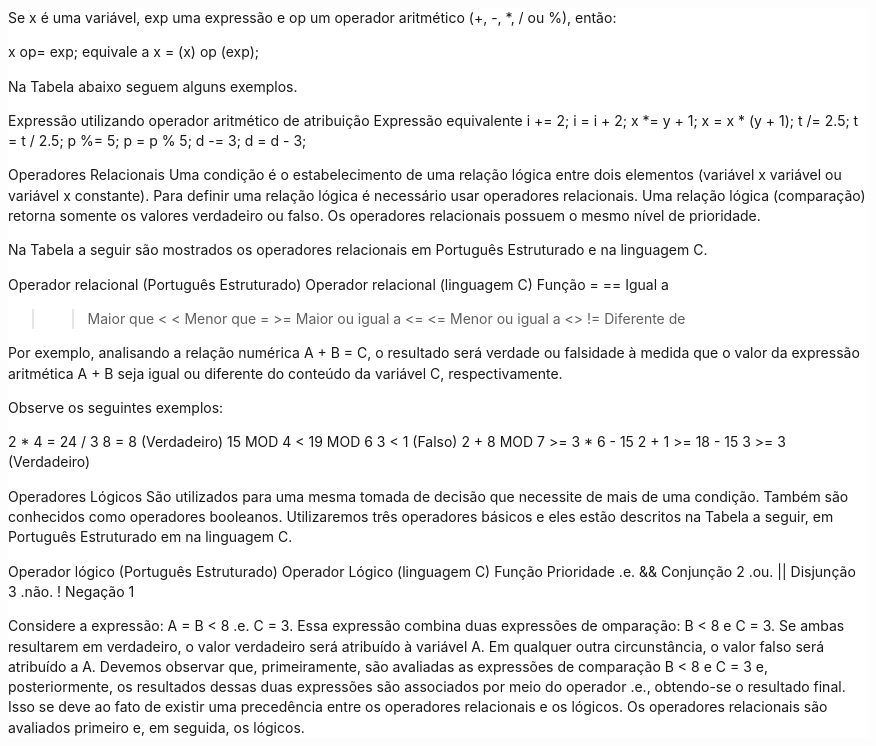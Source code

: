 Se x é uma variável, exp uma expressão e op um operador aritmético (+, -, *, / ou %), então: 

x op= exp;     equivale a     x = (x) op (exp);

Na Tabela abaixo seguem alguns exemplos.

 

Expressão utilizando operador aritmético de atribuição	Expressão equivalente
i += 2;	i = i + 2;
x *= y + 1;	x = x * (y + 1);
t /= 2.5;	t = t / 2.5;
p %= 5;	p = p % 5;
d -= 3;	d = d - 3;
 

Operadores Relacionais
Uma condição é o estabelecimento de uma relação lógica entre dois elementos (variável x variável ou variável x constante). Para definir uma relação lógica é necessário usar operadores relacionais. Uma relação lógica (comparação) retorna somente os valores verdadeiro ou falso. Os operadores relacionais possuem o mesmo nível de prioridade.

Na Tabela a seguir são mostrados os operadores relacionais em Português Estruturado e na linguagem C.

 

Operador relacional (Português Estruturado)	Operador relacional (linguagem C)	Função
=	==	Igual a
>	>	Maior que
<	<	Menor que
>=	>=	Maior ou igual a
<=	<=	Menor ou igual a
<>	!=	Diferente de
 

Por exemplo, analisando a relação numérica A + B = C, o resultado será verdade ou falsidade à medida que o valor da expressão aritmética A + B seja igual ou diferente do conteúdo da variável C, respectivamente.

Observe os seguintes exemplos:

  2 * 4 = 24 / 3   8 = 8  (Verdadeiro)
15 MOD 4 < 19 MOD 6   3 < 1 (Falso)
2 + 8 MOD 7 >= 3 * 6 - 15   2 + 1 >= 18 - 15   3 >= 3 (Verdadeiro)
 

Operadores Lógicos
São utilizados para uma mesma tomada de decisão que necessite de mais de uma condição. Também são conhecidos como operadores booleanos. Utilizaremos três operadores básicos e eles estão descritos na Tabela a seguir, em Português Estruturado em na linguagem C.

 

Operador lógico (Português Estruturado)	Operador Lógico (linguagem C)	Função	Prioridade
.e.	&&	Conjunção	2
.ou.	||	Disjunção	3
.não.	!	Negação	1
 

Considere a expressão: A = B < 8 .e. C = 3. Essa expressão combina duas expressões de omparação: B < 8 e C = 3. Se ambas resultarem em verdadeiro, o valor verdadeiro será atribuído à variável A. Em qualquer outra circunstância, o valor falso será atribuído a A. Devemos observar que, primeiramente, são avaliadas as expressões de comparação B < 8 e C = 3 e, posteriormente, os resultados dessas duas expressões são associados por meio do operador .e., obtendo-se o resultado final. Isso se deve ao fato de existir uma precedência entre os operadores relacionais e os lógicos. Os operadores relacionais são avaliados primeiro e, em seguida, os lógicos.
